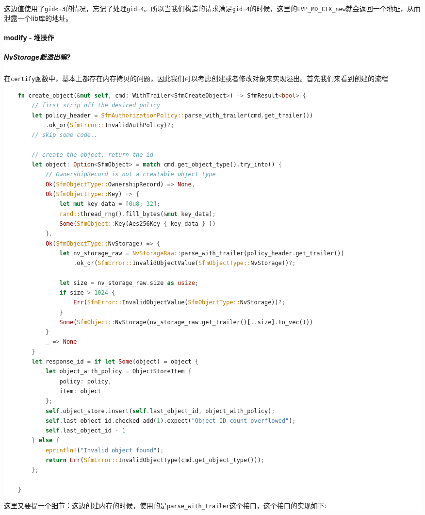 这边值使用了`gid<=3`的情况，忘记了处理`gid=4`。所以当我们构造的请求满足`gid=4`的时候，这里的`EVP_MD_CTX_new`就会返回一个地址，从而泄露一个lib库的地址。

#### modify - 堆操作

##### NvStorage能溢出嘛?

在`certify`函数中，基本上都存在内存拷贝的问题，因此我们可以考虑创建或者修改对象来实现溢出。首先我们来看到创建的流程

```rust
    fn create_object(&mut self, cmd: WithTrailer<SfmCreateObject>) -> SfmResult<bool> {
        // first strip off the desired policy
        let policy_header = SfmAuthorizationPolicy::parse_with_trailer(cmd.get_trailer())
            .ok_or(SfmError::InvalidAuthPolicy)?;
        // skip some code..

        // create the object, return the id
        let object: Option<SfmObject> = match cmd.get_object_type().try_into() {
            // OwnershipRecord is not a creatable object type
            Ok(SfmObjectType::OwnershipRecord) => None,
            Ok(SfmObjectType::Key) => {
                let mut key_data = [0u8; 32];
                rand::thread_rng().fill_bytes(&mut key_data);
                Some(SfmObject::Key(Aes256Key { key_data } ))
            },
            Ok(SfmObjectType::NvStorage) => {
                let nv_storage_raw = NvStorageRaw::parse_with_trailer(policy_header.get_trailer())
                    .ok_or(SfmError::InvalidObjectValue(SfmObjectType::NvStorage))?;

                let size = nv_storage_raw.size as usize;
                if size > 1024 {
                    Err(SfmError::InvalidObjectValue(SfmObjectType::NvStorage))?;
                }
                Some(SfmObject::NvStorage(nv_storage_raw.get_trailer()[..size].to_vec()))
            }
            _ => None
        }
        let response_id = if let Some(object) = object {
            let object_with_policy = ObjectStoreItem {
                policy: policy,
                item: object
            };
            self.object_store.insert(self.last_object_id, object_with_policy);
            self.last_object_id.checked_add(1).expect("Object ID count overflowed");
            self.last_object_id - 1
        } else {
            eprintln!("Invalid object found");
            return Err(SfmError::InvalidObjectType(cmd.get_object_type()));
        };

    }
```

这里又要提一个细节：这边创建内存的时候，使用的是`parse_with_trailer`这个接口，这个接口的实现如下:
